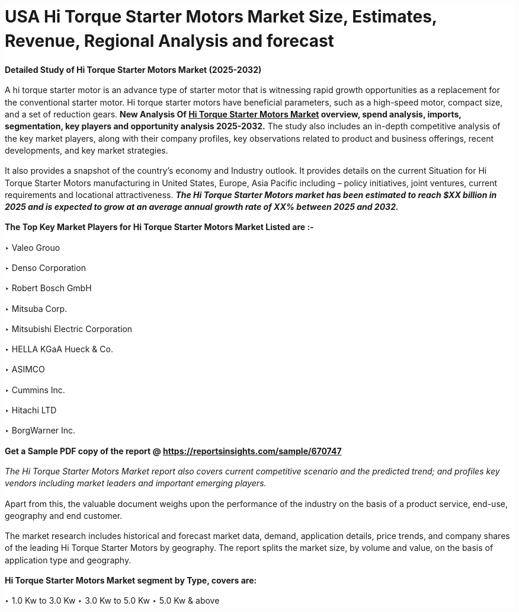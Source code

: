 # USA Hi Torque Starter Motors Market Size, Estimates, Revenue, Regional Analysis and forecast

<strong>Detailed Study of Hi Torque Starter Motors Market (2025-2032)</strong>

A hi torque starter motor is an advance type of starter motor that is witnessing rapid growth opportunities as a replacement for the conventional starter motor. Hi torque starter motors have beneficial parameters, such as a high-speed motor, compact size, and a set of reduction gears. <strong>New Analysis Of <a href=https://www.reportsinsights.com/sample/670747>Hi Torque Starter Motors Market</a> overview, spend analysis, imports, segmentation, key players and opportunity analysis 2025-2032.</strong> The study also includes an in-depth competitive analysis of the key market players, along with their company profiles, key observations related to product and business offerings, recent developments, and key market strategies.

It also provides a snapshot of the country’s economy and Industry outlook. It provides details on the current Situation for Hi Torque Starter Motors manufacturing in United States, Europe, Asia Pacific including – policy initiatives, joint ventures, current requirements and locational attractiveness. <strong><em>The Hi Torque Starter Motors market has been estimated to reach $XX billion in 2025 and is expected to grow at an average annual growth rate of XX% between 2025 and 2032.</em></strong>

<strong>The Top Key Market Players for Hi Torque Starter Motors Market Listed are :-</strong> 

‣ Valeo Grouo

‣ Denso Corporation

‣ Robert Bosch GmbH

‣ Mitsuba Corp.

‣ Mitsubishi Electric Corporation

‣ HELLA KGaA Hueck & Co.

‣ ASIMCO

‣ Cummins Inc.

‣ Hitachi LTD

‣ BorgWarner Inc.

<strong>Get a Sample PDF copy of the report @ <a href=https://reportsinsights.com/sample/670747>https://reportsinsights.com/sample/670747</a></strong>

<em>The Hi Torque Starter Motors Market report also covers current competitive scenario and the predicted trend; and profiles key vendors including market leaders and important emerging players.</em>

Apart from this, the valuable document weighs upon the performance of the industry on the basis of a product service, end-use, geography and end customer.

The market research includes historical and forecast market data, demand, application details, price trends, and company shares of the leading Hi Torque Starter Motors by geography. The report splits the market size, by volume and value, on the basis of application type and geography.

<strong>Hi Torque Starter Motors Market segment by Type, covers are:</strong>

‣ 1.0 Kw to 3.0 Kw
‣ 3.0 Kw to 5.0 Kw
‣ 5.0 Kw & above
